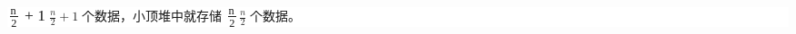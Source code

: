 <span class="MathJax_Preview" style="color: inherit; display: none;"></span><span class="MathJax" id="MathJax-Element-8-Frame" tabindex="0" style="position: relative;" data-mathml="&lt;math xmlns=&#34;http://www.w3.org/1998/Math/MathML&#34;&gt;&lt;mfrac&gt;&lt;mi&gt;n&lt;/mi&gt;&lt;mn&gt;2&lt;/mn&gt;&lt;/mfrac&gt;&lt;mo&gt;+&lt;/mo&gt;&lt;mn&gt;1&lt;/mn&gt;&lt;/math&gt;" role="presentation"><nobr aria-hidden="true"><span class="math" id="MathJax-Span-40" style="width: 3.296em; display: inline-block;"><span style="display: inline-block; position: relative; width: 2.638em; height: 0px; font-size: 125%;"><span style="position: absolute; clip: rect(1.508em, 1002.54em, 2.873em, -999.998em); top: -2.351em; left: 0em;"><span class="mrow" id="MathJax-Span-41"><span class="mfrac" id="MathJax-Span-42"><span style="display: inline-block; position: relative; width: 0.567em; height: 0px; margin-right: 0.144em; margin-left: 0.144em;"><span style="position: absolute; clip: rect(3.532em, 1000.43em, 4.144em, -999.998em); top: -4.421em; left: 50%; margin-left: -0.233em;"><span class="mi" id="MathJax-Span-43" style="font-size: 70.7%; font-family: MathJax_Math-italic;">n</span><span style="display: inline-block; width: 0px; height: 4.002em;"></span></span><span style="position: absolute; clip: rect(3.391em, 1000.33em, 4.144em, -999.998em); top: -3.621em; left: 50%; margin-left: -0.186em;"><span class="mn" id="MathJax-Span-44" style="font-size: 70.7%; font-family: MathJax_Main;">2</span><span style="display: inline-block; width: 0px; height: 4.002em;"></span></span><span style="position: absolute; clip: rect(0.896em, 1000.57em, 1.226em, -999.998em); top: -1.315em; left: 0em;"><span style="display: inline-block; overflow: hidden; vertical-align: 0em; border-top: 1.3px solid; width: 0.567em; height: 0px;"></span><span style="display: inline-block; width: 0px; height: 1.085em;"></span></span></span></span><span class="mo" id="MathJax-Span-45" style="font-family: MathJax_Main; padding-left: 0.238em;">+</span><span class="mn" id="MathJax-Span-46" style="font-family: MathJax_Main; padding-left: 0.238em;">1</span></span><span style="display: inline-block; width: 0px; height: 2.355em;"></span></span></span><span style="display: inline-block; overflow: hidden; vertical-align: -0.526em; border-left: 0px solid; width: 0px; height: 1.474em;"></span></span></nobr><span class="MJX_Assistive_MathML" role="presentation"><math xmlns="http://www.w3.org/1998/Math/MathML"><mfrac><mi>n</mi><mn>2</mn></mfrac><mo>+</mo><mn>1</mn></math></span></span><script type="math/tex" id="MathJax-Element-8"></script> 个数据，小顶堆中就存储 <span class="MathJax_Preview" style="color: inherit; display: none;"></span><span class="MathJax" id="MathJax-Element-9-Frame" tabindex="0" style="position: relative;" data-mathml="&lt;math xmlns=&#34;http://www.w3.org/1998/Math/MathML&#34;&gt;&lt;mfrac&gt;&lt;mi&gt;n&lt;/mi&gt;&lt;mn&gt;2&lt;/mn&gt;&lt;/mfrac&gt;&lt;/math&gt;" role="presentation"><nobr aria-hidden="true"><span class="math" id="MathJax-Span-47" style="width: 1.085em; display: inline-block;"><span style="display: inline-block; position: relative; width: 0.849em; height: 0px; font-size: 125%;"><span style="position: absolute; clip: rect(1.461em, 1000.85em, 2.826em, -999.998em); top: -2.304em; left: 0em;"><span class="mrow" id="MathJax-Span-48"><span class="mfrac" id="MathJax-Span-49"><span style="display: inline-block; position: relative; width: 0.567em; height: 0px; margin-right: 0.144em; margin-left: 0.144em;"><span style="position: absolute; clip: rect(3.532em, 1000.43em, 4.144em, -999.998em); top: -4.421em; left: 50%; margin-left: -0.233em;"><span class="mi" id="MathJax-Span-50" style="font-size: 70.7%; font-family: MathJax_Math-italic;">n</span><span style="display: inline-block; width: 0px; height: 4.002em;"></span></span><span style="position: absolute; clip: rect(3.391em, 1000.33em, 4.144em, -999.998em); top: -3.621em; left: 50%; margin-left: -0.186em;"><span class="mn" id="MathJax-Span-51" style="font-size: 70.7%; font-family: MathJax_Main;">2</span><span style="display: inline-block; width: 0px; height: 4.002em;"></span></span><span style="position: absolute; clip: rect(0.896em, 1000.57em, 1.226em, -999.998em); top: -1.315em; left: 0em;"><span style="display: inline-block; overflow: hidden; vertical-align: 0em; border-top: 1.3px solid; width: 0.567em; height: 0px;"></span><span style="display: inline-block; width: 0px; height: 1.085em;"></span></span></span></span></span><span style="display: inline-block; width: 0px; height: 2.308em;"></span></span></span><span style="display: inline-block; overflow: hidden; vertical-align: -0.526em; border-left: 0px solid; width: 0px; height: 1.474em;"></span></span></nobr><span class="MJX_Assistive_MathML" role="presentation"><math xmlns="http://www.w3.org/1998/Math/MathML"><mfrac><mi>n</mi><mn>2</mn></mfrac></math></span></span><script type="math/tex" id="MathJax-Element-9"></script> 个数据。
